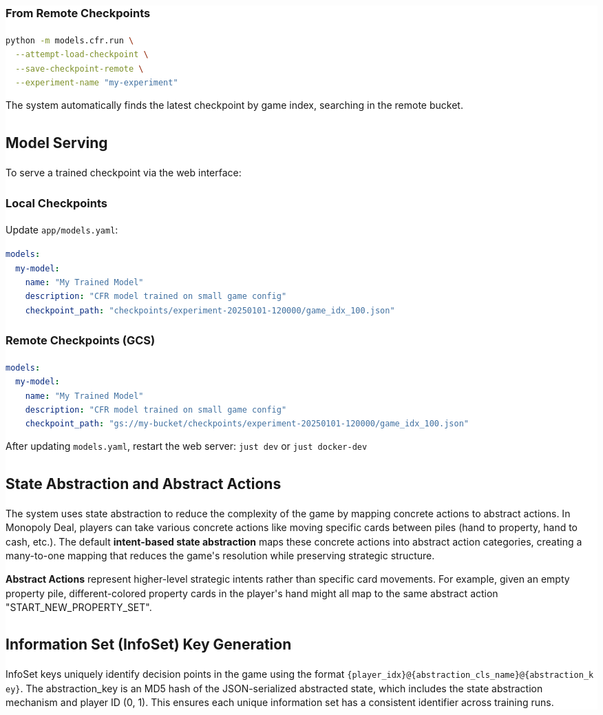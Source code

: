### From Remote Checkpoints
```bash
python -m models.cfr.run \
  --attempt-load-checkpoint \
  --save-checkpoint-remote \
  --experiment-name "my-experiment"
```
The system automatically finds the latest checkpoint by game index, searching in the remote bucket.

## Model Serving

To serve a trained checkpoint via the web interface:

### Local Checkpoints
Update `app/models.yaml`:
```yaml
models:
  my-model:
    name: "My Trained Model"
    description: "CFR model trained on small game config"
    checkpoint_path: "checkpoints/experiment-20250101-120000/game_idx_100.json"
```

### Remote Checkpoints (GCS)
```yaml
models:
  my-model:
    name: "My Trained Model"
    description: "CFR model trained on small game config"
    checkpoint_path: "gs://my-bucket/checkpoints/experiment-20250101-120000/game_idx_100.json"
```

After updating `models.yaml`, restart the web server: `just dev` or `just docker-dev`

## State Abstraction and Abstract Actions

The system uses state abstraction to reduce the complexity of the game by mapping concrete actions to abstract actions. In Monopoly Deal, players can take various concrete actions like moving specific cards between piles (hand to property, hand to cash, etc.). The default **intent-based state abstraction** maps these concrete actions into abstract action categories, creating a many-to-one mapping that reduces the game's resolution while preserving strategic structure.

**Abstract Actions** represent higher-level strategic intents rather than specific card movements. For example, given an empty property pile, different-colored property cards in the player's hand might all map to the same abstract action "START_NEW_PROPERTY_SET".

## Information Set (InfoSet) Key Generation

InfoSet keys uniquely identify decision points in the game using the format `{player_idx}@{abstraction_cls_name}@{abstraction_key}`. The abstraction_key is an MD5 hash of the JSON-serialized abstracted state, which includes the state abstraction mechanism and player ID (0, 1). This ensures each unique information set has a consistent identifier across training runs.
